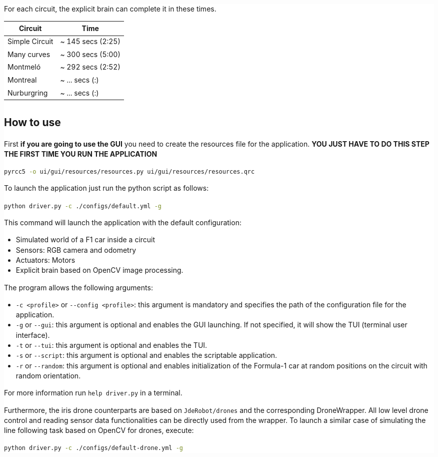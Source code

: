 For each circuit, the explicit brain can complete it in these times.

| Circuit      | Time |
| ----------- | ----------- |
| Simple Circuit      | ~ 145 secs (2:25)       |
| Many curves   | ~ 300 secs (5:00)        |
| Montmeló   | ~ 292 secs (2:52)        |
| Montreal   | ~ ... secs (:)        |
| Nurburgring   | ~ ... secs (:)        |


## How to use

First **if you are going to use the GUI** you need to create the resources file for the application. **YOU JUST HAVE TO DO THIS STEP THE FIRST TIME YOU RUN THE APPLICATION**


```bash
pyrcc5 -o ui/gui/resources/resources.py ui/gui/resources/resources.qrc
```


To launch the application just run the python script as follows:

```bash
python driver.py -c ./configs/default.yml -g
```

This command will launch the application with the default configuration:

* Simulated world of a F1 car inside a circuit
* Sensors: RGB camera and odometry
* Actuators: Motors
* Explicit brain based on OpenCV image processing.

The program allows the following arguments:

* `-c <profile>` or `--config <profile>`: this argument is mandatory and specifies the path of the configuration file for the application.
* `-g` or `--gui`: this argument is optional and enables the GUI launching. If not specified, it will show the TUI (terminal user interface).
* `-t` or `--tui`: this argument is optional and enables the TUI.
* `-s` or `--script`: this argument is optional and enables the scriptable application.
* `-r` or `--random`: this argument is optional and enables initialization of the Formula-1 car at random positions on the circuit with random orientation.

For more information run `help driver.py` in a terminal.

Furthermore, the iris drone counterparts are based on `JdeRobot/drones` and the corresponding DroneWrapper. All low level drone control and reading sensor data functionalities can be directly used from the wrapper. To launch a similar case of simulating the line following task based on OpenCV for drones, execute:

```bash
python driver.py -c ./configs/default-drone.yml -g
```
